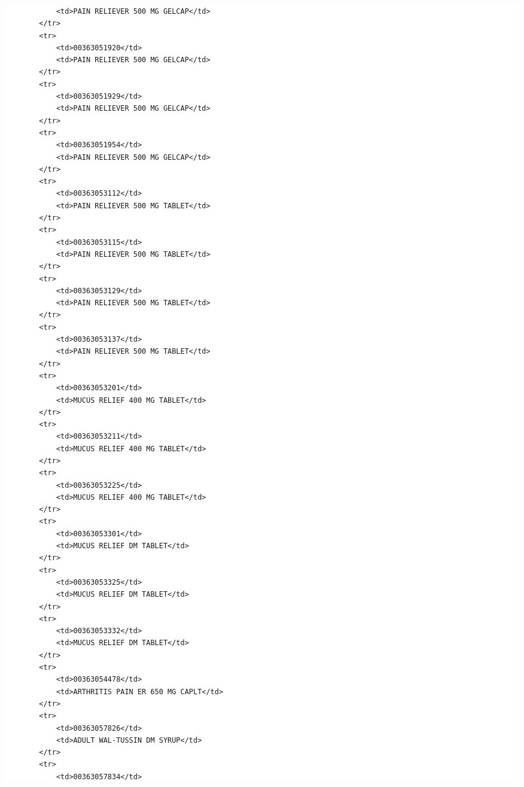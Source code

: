                 <td>PAIN RELIEVER 500 MG GELCAP</td>
            </tr>
            <tr>
                <td>00363051920</td>
                <td>PAIN RELIEVER 500 MG GELCAP</td>
            </tr>
            <tr>
                <td>00363051929</td>
                <td>PAIN RELIEVER 500 MG GELCAP</td>
            </tr>
            <tr>
                <td>00363051954</td>
                <td>PAIN RELIEVER 500 MG GELCAP</td>
            </tr>
            <tr>
                <td>00363053112</td>
                <td>PAIN RELIEVER 500 MG TABLET</td>
            </tr>
            <tr>
                <td>00363053115</td>
                <td>PAIN RELIEVER 500 MG TABLET</td>
            </tr>
            <tr>
                <td>00363053129</td>
                <td>PAIN RELIEVER 500 MG TABLET</td>
            </tr>
            <tr>
                <td>00363053137</td>
                <td>PAIN RELIEVER 500 MG TABLET</td>
            </tr>
            <tr>
                <td>00363053201</td>
                <td>MUCUS RELIEF 400 MG TABLET</td>
            </tr>
            <tr>
                <td>00363053211</td>
                <td>MUCUS RELIEF 400 MG TABLET</td>
            </tr>
            <tr>
                <td>00363053225</td>
                <td>MUCUS RELIEF 400 MG TABLET</td>
            </tr>
            <tr>
                <td>00363053301</td>
                <td>MUCUS RELIEF DM TABLET</td>
            </tr>
            <tr>
                <td>00363053325</td>
                <td>MUCUS RELIEF DM TABLET</td>
            </tr>
            <tr>
                <td>00363053332</td>
                <td>MUCUS RELIEF DM TABLET</td>
            </tr>
            <tr>
                <td>00363054478</td>
                <td>ARTHRITIS PAIN ER 650 MG CAPLT</td>
            </tr>
            <tr>
                <td>00363057826</td>
                <td>ADULT WAL-TUSSIN DM SYRUP</td>
            </tr>
            <tr>
                <td>00363057834</td>